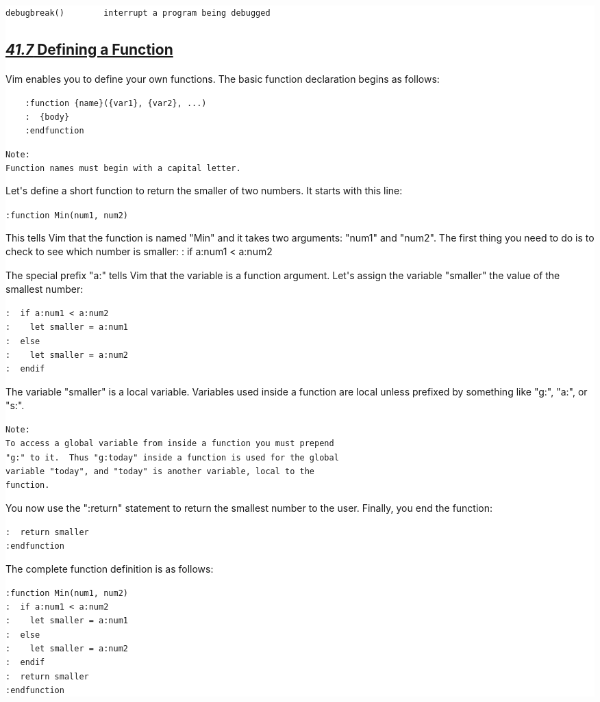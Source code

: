 	debugbreak()		interrupt a program being debugged


## <a id="" class="section-title" href="#">*41.7*	Defining a Function</a> 

Vim enables you to define your own functions.  The basic function declaration
begins as follows:
```
	:function {name}({var1}, {var2}, ...)
	:  {body}
	:endfunction
```

	Note:
	Function names must begin with a capital letter.

Let's define a short function to return the smaller of two numbers.  It starts
with this line:

	:function Min(num1, num2)

This tells Vim that the function is named "Min" and it takes two arguments:
"num1" and "num2".
   The first thing you need to do is to check to see which number is smaller:
	:  if a:num1 < a:num2

The special prefix "a:" tells Vim that the variable is a function argument.
Let's assign the variable "smaller" the value of the smallest number:

	:  if a:num1 < a:num2
	:    let smaller = a:num1
	:  else
	:    let smaller = a:num2
	:  endif

The variable "smaller" is a local variable.  Variables used inside a function
are local unless prefixed by something like "g:", "a:", or "s:".

	Note:
	To access a global variable from inside a function you must prepend
	"g:" to it.  Thus "g:today" inside a function is used for the global
	variable "today", and "today" is another variable, local to the
	function.

You now use the ":return" statement to return the smallest number to the user.
Finally, you end the function:

	:  return smaller
	:endfunction

The complete function definition is as follows:

	:function Min(num1, num2)
	:  if a:num1 < a:num2
	:    let smaller = a:num1
	:  else
	:    let smaller = a:num2
	:  endif
	:  return smaller
	:endfunction
